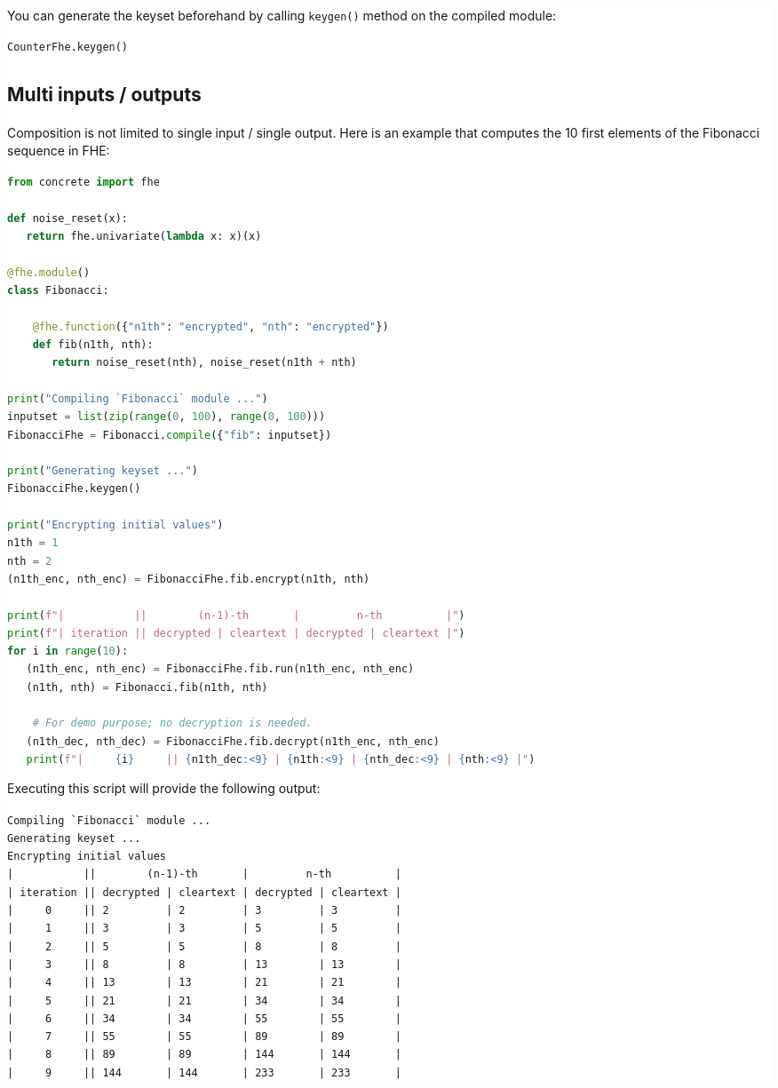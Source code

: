 You can generate the keyset beforehand by calling `keygen()` method on the compiled module:

```python
CounterFhe.keygen()
```

## Multi inputs / outputs

Composition is not limited to single input / single output. Here is an example that computes the 10 first elements of the Fibonacci sequence in FHE:

```python
from concrete import fhe

def noise_reset(x):
   return fhe.univariate(lambda x: x)(x)

@fhe.module()
class Fibonacci:

    @fhe.function({"n1th": "encrypted", "nth": "encrypted"})
    def fib(n1th, nth):
       return noise_reset(nth), noise_reset(n1th + nth)

print("Compiling `Fibonacci` module ...")
inputset = list(zip(range(0, 100), range(0, 100)))
FibonacciFhe = Fibonacci.compile({"fib": inputset})

print("Generating keyset ...")
FibonacciFhe.keygen()

print("Encrypting initial values")
n1th = 1
nth = 2
(n1th_enc, nth_enc) = FibonacciFhe.fib.encrypt(n1th, nth)

print(f"|           ||        (n-1)-th       |         n-th          |")
print(f"| iteration || decrypted | cleartext | decrypted | cleartext |")
for i in range(10):
   (n1th_enc, nth_enc) = FibonacciFhe.fib.run(n1th_enc, nth_enc)
   (n1th, nth) = Fibonacci.fib(n1th, nth)

    # For demo purpose; no decryption is needed.
   (n1th_dec, nth_dec) = FibonacciFhe.fib.decrypt(n1th_enc, nth_enc)
   print(f"|     {i}     || {n1th_dec:<9} | {n1th:<9} | {nth_dec:<9} | {nth:<9} |")
```

Executing this script will provide the following output:

```shell
Compiling `Fibonacci` module ...
Generating keyset ...
Encrypting initial values
|           ||        (n-1)-th       |         n-th          |
| iteration || decrypted | cleartext | decrypted | cleartext |
|     0     || 2         | 2         | 3         | 3         |
|     1     || 3         | 3         | 5         | 5         |
|     2     || 5         | 5         | 8         | 8         |
|     3     || 8         | 8         | 13        | 13        |
|     4     || 13        | 13        | 21        | 21        |
|     5     || 21        | 21        | 34        | 34        |
|     6     || 34        | 34        | 55        | 55        |
|     7     || 55        | 55        | 89        | 89        |
|     8     || 89        | 89        | 144       | 144       |
|     9     || 144       | 144       | 233       | 233       |
```
